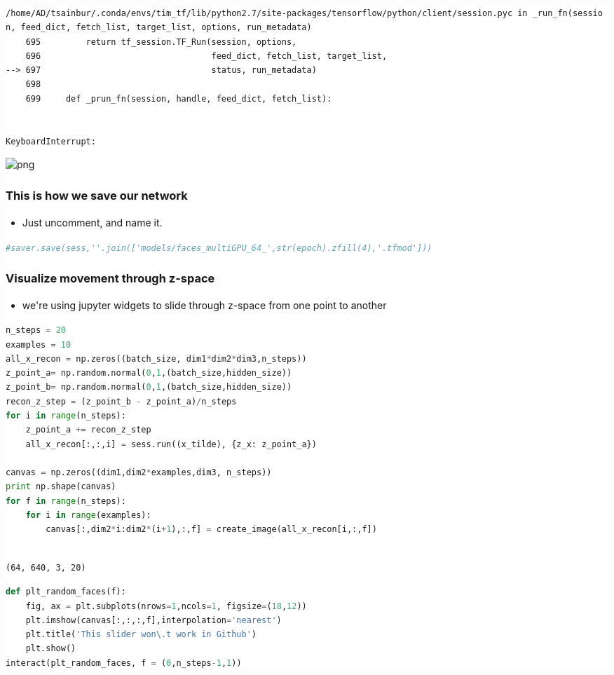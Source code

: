 
    /home/AD/tsainbur/.conda/envs/tim_tf/lib/python2.7/site-packages/tensorflow/python/client/session.pyc in _run_fn(session, feed_dict, fetch_list, target_list, options, run_metadata)
        695         return tf_session.TF_Run(session, options,
        696                                  feed_dict, fetch_list, target_list,
    --> 697                                  status, run_metadata)
        698 
        699     def _prun_fn(session, handle, feed_dict, fetch_list):


    KeyboardInterrupt: 



![png](VAE-GAN-multi-gpu-celebA_files/VAE-GAN-multi-gpu-celebA_51_4.png)


### This is how we save our network 
- Just uncomment, and name it.


```python
#saver.save(sess,''.join(['models/faces_multiGPU_64_',str(epoch).zfill(4),'.tfmod']))
```

### Visualize movement through z-space
- we're using jupyter widgets to slide through z-space from one point to another


```python
n_steps = 20
examples = 10
all_x_recon = np.zeros((batch_size, dim1*dim2*dim3,n_steps))
z_point_a= np.random.normal(0,1,(batch_size,hidden_size))
z_point_b= np.random.normal(0,1,(batch_size,hidden_size))
recon_z_step = (z_point_b - z_point_a)/n_steps
for i in range(n_steps):
    z_point_a += recon_z_step
    all_x_recon[:,:,i] = sess.run((x_tilde), {z_x: z_point_a})

canvas = np.zeros((dim1,dim2*examples,dim3, n_steps))
print np.shape(canvas)
for f in range(n_steps):
    for i in range(examples):
        canvas[:,dim2*i:dim2*(i+1),:,f] = create_image(all_x_recon[i,:,f])
    
```

    (64, 640, 3, 20)



```python
def plt_random_faces(f):
    fig, ax = plt.subplots(nrows=1,ncols=1, figsize=(18,12))
    plt.imshow(canvas[:,:,:,f],interpolation='nearest')
    plt.title('This slider won\.t work in Github')
    plt.show()
interact(plt_random_faces, f = (0,n_steps-1,1))
```
